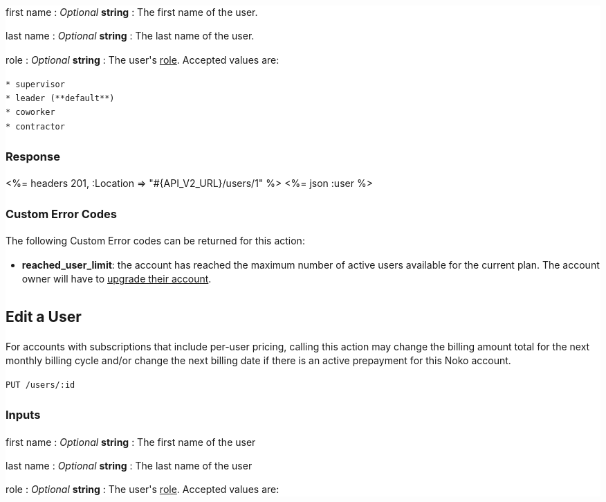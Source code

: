 first name
: *Optional* **string**
: The first name of the user.

last name
: *Optional* **string**
: The last name of the user.

role
: *Optional* **string**
: The user's [role](http://help.letsfreckle.com/article/86-setting-permissions). Accepted values are:

    * supervisor
    * leader (**default**)
    * coworker
    * contractor

### Response

<%= headers 201, :Location => "#{API_V2_URL}/users/1"  %>
<%= json :user %>

### Custom Error Codes

The following Custom Error codes can be returned for this action:

* **reached_user_limit**: the account has reached the maximum number of active users available for the current plan. The account owner will have to [upgrade their account](http://help.letsfreckle.com/article/69-upgrading-and-downgrading-your-account).

## Edit a User

<p class="note warning">For accounts with subscriptions that include per-user pricing, calling this action may change the billing amount total for the next monthly billing cycle and/or change the next billing date if there is an active prepayment for this Noko account.</p>

~~~
PUT /users/:id
~~~

### Inputs

first name
: *Optional* **string**
: The first name of the user

last name
: *Optional* **string**
: The last name of the user

role
: *Optional* **string**
: The user's [role](http://help.letsfreckle.com/article/86-setting-permissions). Accepted values are:
